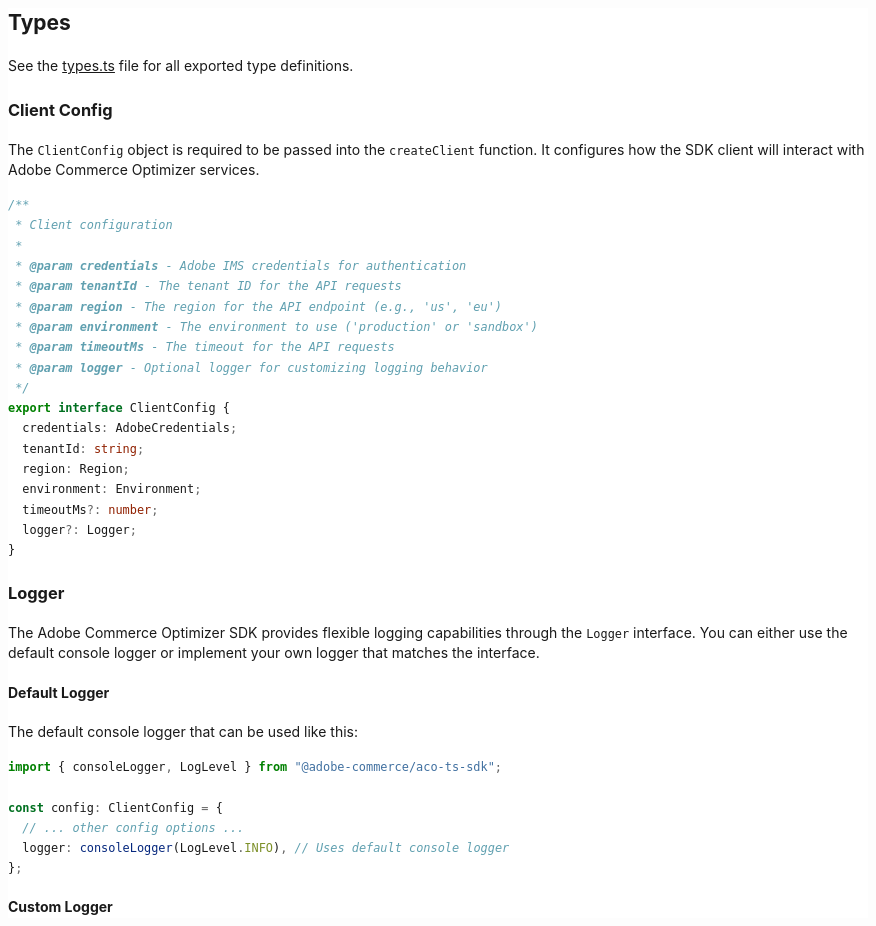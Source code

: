 ## Types

See the [types.ts](https://github.com/adobe-commerce/aco-ts-sdk/blob/main/src/types.ts) file for all exported type
definitions.

### Client Config

The `ClientConfig` object is required to be passed into the `createClient` function. It configures how the SDK client
will interact with Adobe Commerce Optimizer services.

```typescript
/**
 * Client configuration
 *
 * @param credentials - Adobe IMS credentials for authentication
 * @param tenantId - The tenant ID for the API requests
 * @param region - The region for the API endpoint (e.g., 'us', 'eu')
 * @param environment - The environment to use ('production' or 'sandbox')
 * @param timeoutMs - The timeout for the API requests
 * @param logger - Optional logger for customizing logging behavior
 */
export interface ClientConfig {
  credentials: AdobeCredentials;
  tenantId: string;
  region: Region;
  environment: Environment;
  timeoutMs?: number;
  logger?: Logger;
}
```

### Logger

The Adobe Commerce Optimizer SDK provides flexible logging capabilities through the `Logger` interface. You can either
use the default console logger or implement your own logger that matches the interface.

#### Default Logger

The default console logger that can be used like this:

```typescript
import { consoleLogger, LogLevel } from "@adobe-commerce/aco-ts-sdk";

const config: ClientConfig = {
  // ... other config options ...
  logger: consoleLogger(LogLevel.INFO), // Uses default console logger
};
```

#### Custom Logger
